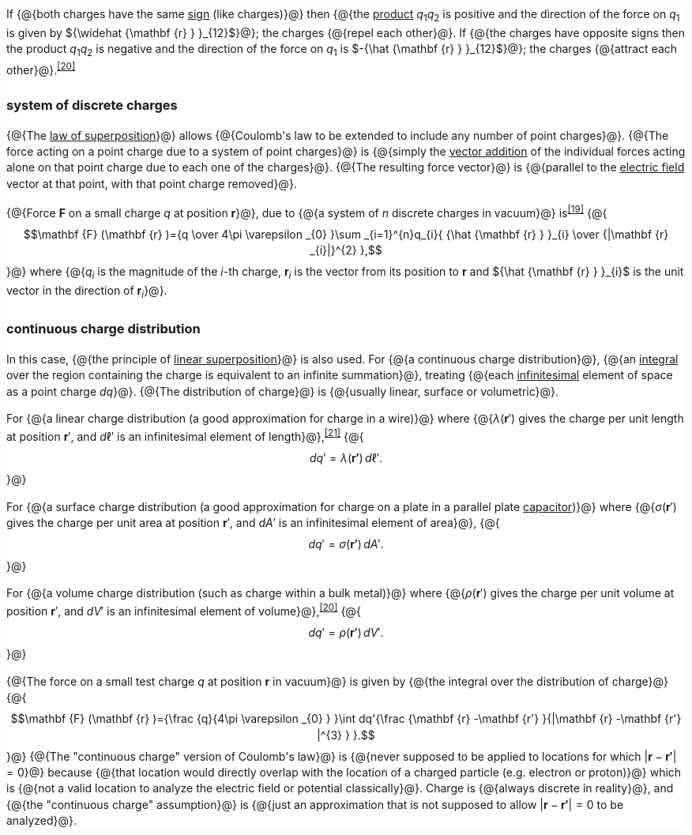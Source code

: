 If {@{both charges have the same [sign](plus%20and%20minus%20signs.md) \(like charges\)}@} then {@{the [product](scalar%20multiplication.md) $q_{1}q_{2}$ is positive and the direction of the force on $q_{1}$ is given by ${\widehat {\mathbf {r} } }_{12}$}@}; the charges {@{repel each other}@}. If {@{the charges have opposite signs then the product $q_{1}q_{2}$ is negative and the direction of the force on $q_{1}$ is $-{\hat {\mathbf {r} } }_{12}$}@}; the charges {@{attract each other}@}.<sup>[\[20\]](#^ref-20)</sup> 

### system of discrete charges

{@{The [law of superposition](superposition%20principle.md)}@} allows {@{Coulomb's law to be extended to include any number of point charges}@}. {@{The force acting on a point charge due to a system of point charges}@} is {@{simply the [vector addition](vector%20addition.md#addition%20and%20subtraction) of the individual forces acting alone on that point charge due to each one of the charges}@}. {@{The resulting force vector}@} is {@{parallel to the [electric field](electric%20field.md) vector at that point, with that point charge removed}@}. 

{@{Force $\mathbf {F}$ on a small charge $q$ at position $\mathbf {r}$}@}, due to {@{a system of $n$ discrete charges in vacuum}@} is<sup>[\[19\]](#^ref-19)</sup> {@{$$\mathbf {F} (\mathbf {r} )={q \over 4\pi \varepsilon _{0} }\sum _{i=1}^{n}q_{i}{ {\hat {\mathbf {r} } }_{i} \over {|\mathbf {r} _{i}|}^{2} },$$}@} where {@{$q_{i}$ is the magnitude of the _i_-th charge, $\mathbf {r} _{i}$ is the vector from its position to $\mathbf {r}$ and ${\hat {\mathbf {r} } }_{i}$ is the unit vector in the direction of $\mathbf {r} _{i}$}@}. 

### continuous charge distribution

In this case, {@{the principle of [linear superposition](linear%20superposition.md)}@} is also used. For {@{a continuous charge distribution}@}, {@{an [integral](integral.md) over the region containing the charge is equivalent to an infinite summation}@}, treating {@{each [infinitesimal](infinitesimal.md) element of space as a point charge $dq$}@}. {@{The distribution of charge}@} is {@{usually linear, surface or volumetric}@}. 

For {@{a linear charge distribution \(a good approximation for charge in a wire\)}@} where {@{$\lambda (\mathbf {r} ')$ gives the charge per unit length at position $\mathbf {r} '$, and $d\ell '$ is an infinitesimal element of length}@},<sup>[\[21\]](#^ref-21)</sup> {@{$$dq'=\lambda (\mathbf {r'} )\,d\ell '.$$}@} 

For {@{a surface charge distribution \(a good approximation for charge on a plate in a parallel plate [capacitor](capacitor.md)\)}@} where {@{$\sigma (\mathbf {r} ')$ gives the charge per unit area at position $\mathbf {r} '$, and $dA'$ is an infinitesimal element of area}@}, {@{$$dq'=\sigma (\mathbf {r'} )\,dA'.$$}@} 

For {@{a volume charge distribution \(such as charge within a bulk metal\)}@} where {@{$\rho (\mathbf {r} ')$ gives the charge per unit volume at position $\mathbf {r} '$, and $dV'$ is an infinitesimal element of volume}@},<sup>[\[20\]](#^ref-20)</sup> {@{$$dq'=\rho ({\boldsymbol {r'} })\,dV'.$$}@} 

{@{The force on a small test charge $q$ at position ${\boldsymbol {r} }$ in vacuum}@} is given by {@{the integral over the distribution of charge}@} {@{$$\mathbf {F} (\mathbf {r} )={\frac {q}{4\pi \varepsilon _{0} } }\int dq'{\frac {\mathbf {r} -\mathbf {r'} }{|\mathbf {r} -\mathbf {r'} |^{3} } }.$$}@} {@{The "continuous charge" version of Coulomb's law}@} is {@{never supposed to be applied to locations for which $|\mathbf {r} -\mathbf {r'} |=0$}@} because {@{that location would directly overlap with the location of a charged particle \(e.g. electron or proton\)}@} which is {@{not a valid location to analyze the electric field or potential classically}@}. Charge is {@{always discrete in reality}@}, and {@{the "continuous charge" assumption}@} is {@{just an approximation that is not supposed to allow $|\mathbf {r} -\mathbf {r'} |=0$ to be analyzed}@}. 
